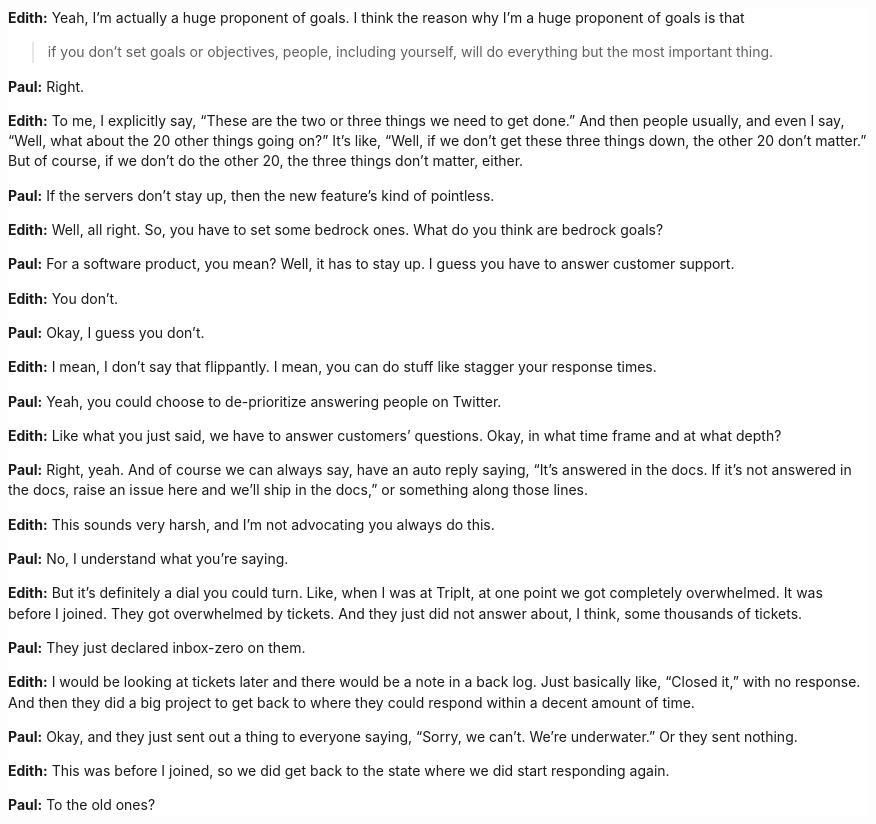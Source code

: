 **Edith:** Yeah, I’m actually a huge proponent of goals. I think the reason why I’m a huge proponent of goals is that


<blockquote>if you don’t set goals or objectives, people, including yourself, will do everything but the most important thing.</blockquote>


**Paul:** Right.

**Edith:** To me, I explicitly say, “These are the two or three things we need to get done.” And then people usually, and even I say, “Well, what about the 20 other things going on?” It’s like, “Well, if we don’t get these three things down, the other 20 don’t matter.” But of course, if we don’t do the other 20, the three things don’t matter, either.

**Paul:** If the servers don’t stay up, then the new feature’s kind of pointless.

**Edith:** Well, all right. So, you have to set some bedrock ones. What do you think are bedrock goals?

**Paul:** For a software product, you mean? Well, it has to stay up. I guess you have to answer customer support.

**Edith:** You don’t.

**Paul:** Okay, I guess you don’t.

**Edith:** I mean, I don’t say that flippantly. I mean, you can do stuff like stagger your response times.

**Paul:** Yeah, you could choose to de-prioritize answering people on Twitter.

**Edith:** Like what you just said, we have to answer customers’ questions. Okay, in what time frame and at what depth?

**Paul:** Right, yeah. And of course we can always say, have an auto reply saying, “It’s answered in the docs. If it’s not answered in the docs, raise an issue here and we’ll ship in the docs,” or something along those lines.

**Edith:** This sounds very harsh, and I’m not advocating you always do this.

**Paul:** No, I understand what you’re saying.

**Edith:** But it’s definitely a dial you could turn. Like, when I was at TripIt, at one point we got completely overwhelmed. It was before I joined. They got overwhelmed by tickets. And they just did not answer about, I think, some thousands of tickets.

**Paul:** They just declared inbox-zero on them.

**Edith:** I would be looking at tickets later and there would be a note in a back log. Just basically like, “Closed it,” with no response. And then they did a big project to get back to where they could respond within a decent amount of time.

**Paul:** Okay, and they just sent out a thing to everyone saying, “Sorry, we can’t. We’re underwater.” Or they sent nothing.

**Edith:** This was before I joined, so we did get back to the state where we did start responding again.

**Paul:** To the old ones?
